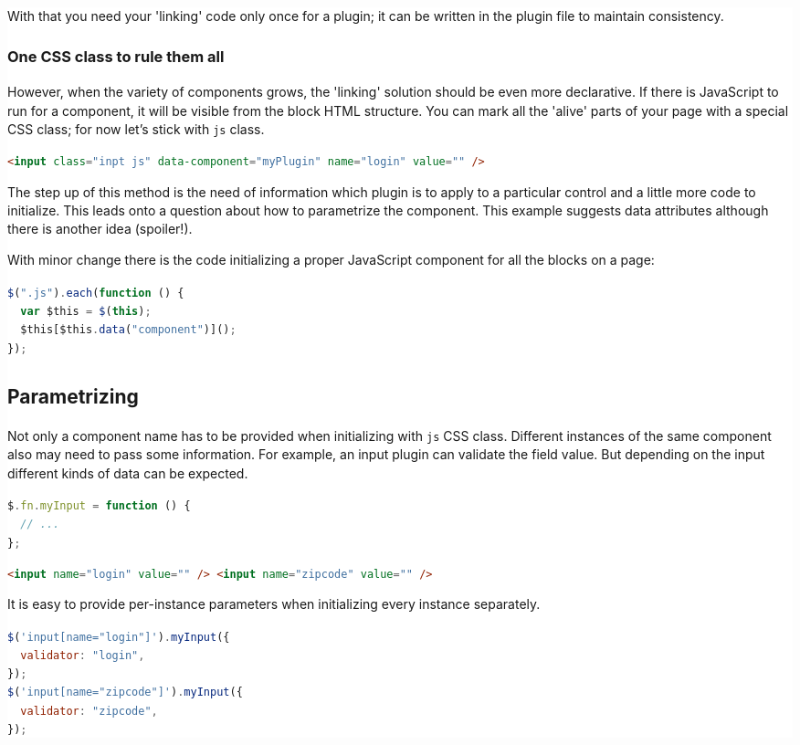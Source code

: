 With that you need your 'linking' code only once for a plugin; it can be written
in the plugin file to maintain consistency.

### One CSS class to rule them all

However, when the variety of components grows, the 'linking' solution should be
even more declarative. If there is JavaScript to run for a component, it will be
visible from the block HTML structure. You can mark all the 'alive' parts of
your page with a special CSS class; for now let’s stick with `js` class.

```html
<input class="inpt js" data-component="myPlugin" name="login" value="" />
```

The step up of this method is the need of information which plugin is to apply
to a particular control and a little more code to initialize. This leads onto a
question about how to parametrize the component. This example suggests data
attributes although there is another idea (spoiler!).

With minor change there is the code initializing a proper JavaScript component
for all the blocks on a page:

```js
$(".js").each(function () {
  var $this = $(this);
  $this[$this.data("component")]();
});
```

## Parametrizing

Not only a component name has to be provided when initializing with `js` CSS
class. Different instances of the same component also may need to pass some
information. For example, an input plugin can validate the field value. But
depending on the input different kinds of data can be expected.

```js
$.fn.myInput = function () {
  // ...
};
```

```html
<input name="login" value="" /> <input name="zipcode" value="" />
```

It is easy to provide per-instance parameters when initializing every instance
separately.

```js
$('input[name="login"]').myInput({
  validator: "login",
});
$('input[name="zipcode"]').myInput({
  validator: "zipcode",
});
```
